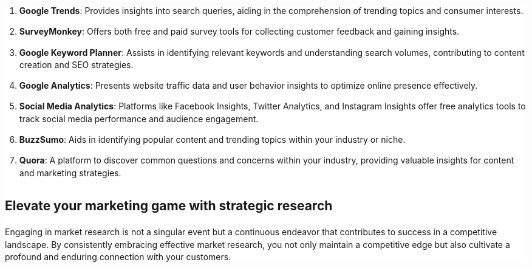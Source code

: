 1. **Google Trends**: Provides insights into search queries, aiding in the comprehension of trending topics and consumer interests.

2. **SurveyMonkey**: Offers both free and paid survey tools for collecting customer feedback and gaining insights.

3. **Google Keyword Planner**: Assists in identifying relevant keywords and understanding search volumes, contributing to content creation and SEO strategies.

4. **Google Analytics**: Presents website traffic data and user behavior insights to optimize online presence effectively.

5. **Social Media Analytics**: Platforms like Facebook Insights, Twitter Analytics, and Instagram Insights offer free analytics tools to track social media performance and audience engagement.

6. **BuzzSumo**: Aids in identifying popular content and trending topics within your industry or niche.

7. **Quora**: A platform to discover common questions and concerns within your industry, providing valuable insights for content and marketing strategies.

## Elevate your marketing game with strategic research 

Engaging in market research is not a singular event but a continuous endeavor that contributes to success in a competitive landscape. By consistently embracing effective market research, you not only maintain a competitive edge but also cultivate a profound and enduring connection with your customers.
